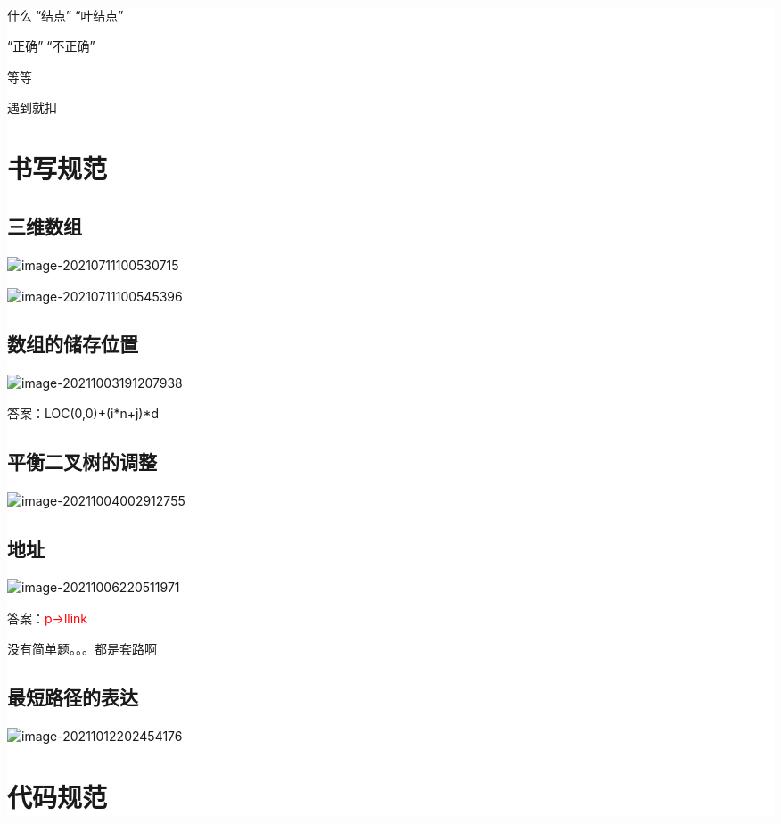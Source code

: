 什么 “结点” “叶结点”

“正确” “不正确”

等等

遇到就扣





# 书写规范



## 三维数组

![image-20210711100530715](https://gitee.com/simple_one1/pic/raw/master/image-20210711100530715.png)

![image-20210711100545396](https://gitee.com/simple_one1/pic/raw/master/image-20210711100545396.png)



## 数组的储存位置

![image-20211003191207938](https://gitee.com/simple_one1/pic/raw/master/image-20211003191207938.png)

答案：LOC(0,0)+(i\*n+j)\*d



## 平衡二叉树的调整

![image-20211004002912755](https://gitee.com/simple_one1/pic/raw/master/image-20211004002912755.png)



## 地址

![image-20211006220511971](https://gitee.com/simple_one1/pic/raw/master/image-20211006220511971.png)

答案：<font color=red>p->llink</font>

没有简单题。。。都是套路啊



## 最短路径的表达

![image-20211012202454176](https://gitee.com/simple_one1/pic/raw/master/image-20211012202454176.png)





# 代码规范
